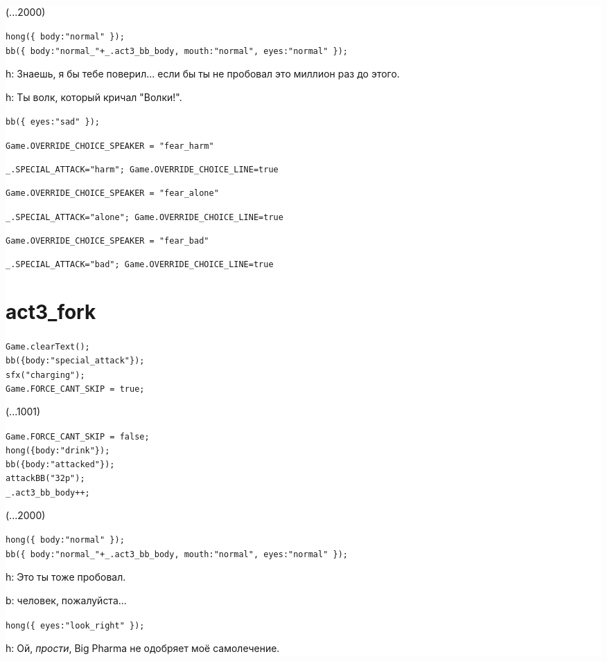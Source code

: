 (...2000)

```
hong({ body:"normal" });
bb({ body:"normal_"+_.act3_bb_body, mouth:"normal", eyes:"normal" });
```

h: Знаешь, я бы тебе поверил... если бы ты не пробовал это миллион раз до этого.

h: Ты волк, который кричал "Волки!".

```
bb({ eyes:"sad" });
```

`Game.OVERRIDE_CHOICE_SPEAKER = "fear_harm"`

[](#act3_fork) `_.SPECIAL_ATTACK="harm"; Game.OVERRIDE_CHOICE_LINE=true`

`Game.OVERRIDE_CHOICE_SPEAKER = "fear_alone"`

[](#act3_fork) `_.SPECIAL_ATTACK="alone"; Game.OVERRIDE_CHOICE_LINE=true`

`Game.OVERRIDE_CHOICE_SPEAKER = "fear_bad"`

[](#act3_fork) `_.SPECIAL_ATTACK="bad"; Game.OVERRIDE_CHOICE_LINE=true`

# act3_fork

```
Game.clearText();
bb({body:"special_attack"});
sfx("charging");
Game.FORCE_CANT_SKIP = true;
```

(...1001)

```
Game.FORCE_CANT_SKIP = false;
hong({body:"drink"});
bb({body:"attacked"});
attackBB("32p");
_.act3_bb_body++;
```

(...2000)

```
hong({ body:"normal" });
bb({ body:"normal_"+_.act3_bb_body, mouth:"normal", eyes:"normal" });
```

h: Это ты тоже пробовал.

b: человек, пожалуйста...

`hong({ eyes:"look_right" });`

h: Ой, *прости*, Big Pharma не одобряет моё самолечение.
